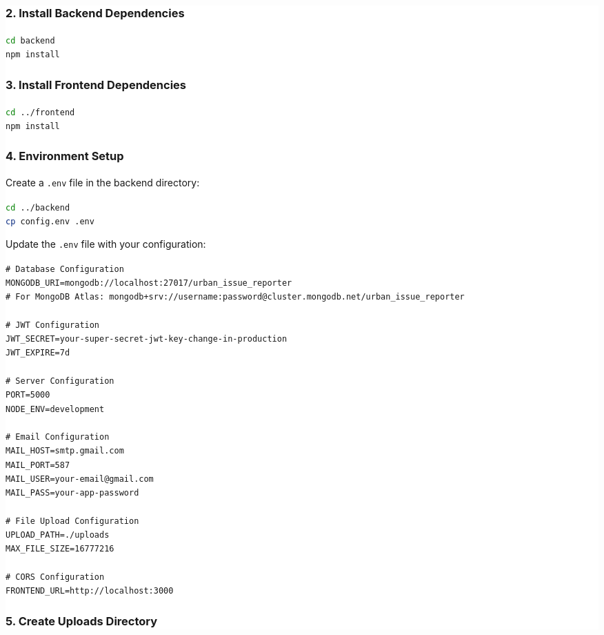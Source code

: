 ### 2. Install Backend Dependencies

```bash
cd backend
npm install
```

### 3. Install Frontend Dependencies

```bash
cd ../frontend
npm install
```

### 4. Environment Setup

Create a `.env` file in the backend directory:

```bash
cd ../backend
cp config.env .env
```

Update the `.env` file with your configuration:

```env
# Database Configuration
MONGODB_URI=mongodb://localhost:27017/urban_issue_reporter
# For MongoDB Atlas: mongodb+srv://username:password@cluster.mongodb.net/urban_issue_reporter

# JWT Configuration
JWT_SECRET=your-super-secret-jwt-key-change-in-production
JWT_EXPIRE=7d

# Server Configuration
PORT=5000
NODE_ENV=development

# Email Configuration
MAIL_HOST=smtp.gmail.com
MAIL_PORT=587
MAIL_USER=your-email@gmail.com
MAIL_PASS=your-app-password

# File Upload Configuration
UPLOAD_PATH=./uploads
MAX_FILE_SIZE=16777216

# CORS Configuration
FRONTEND_URL=http://localhost:3000
```

### 5. Create Uploads Directory
